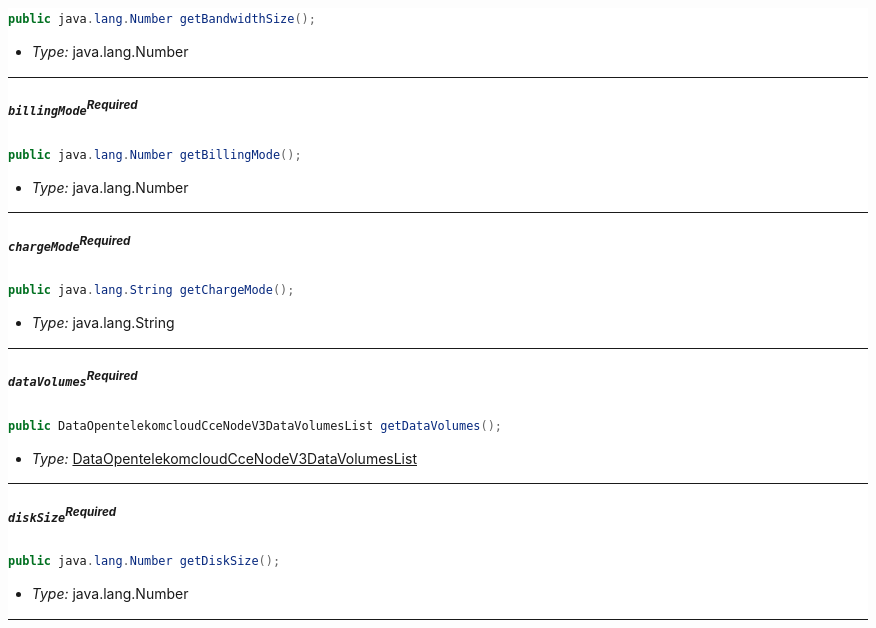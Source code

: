 ```java
public java.lang.Number getBandwidthSize();
```

- *Type:* java.lang.Number

---

##### `billingMode`<sup>Required</sup> <a name="billingMode" id="@cdktf/provider-opentelekomcloud.dataOpentelekomcloudCceNodeV3.DataOpentelekomcloudCceNodeV3.property.billingMode"></a>

```java
public java.lang.Number getBillingMode();
```

- *Type:* java.lang.Number

---

##### `chargeMode`<sup>Required</sup> <a name="chargeMode" id="@cdktf/provider-opentelekomcloud.dataOpentelekomcloudCceNodeV3.DataOpentelekomcloudCceNodeV3.property.chargeMode"></a>

```java
public java.lang.String getChargeMode();
```

- *Type:* java.lang.String

---

##### `dataVolumes`<sup>Required</sup> <a name="dataVolumes" id="@cdktf/provider-opentelekomcloud.dataOpentelekomcloudCceNodeV3.DataOpentelekomcloudCceNodeV3.property.dataVolumes"></a>

```java
public DataOpentelekomcloudCceNodeV3DataVolumesList getDataVolumes();
```

- *Type:* <a href="#@cdktf/provider-opentelekomcloud.dataOpentelekomcloudCceNodeV3.DataOpentelekomcloudCceNodeV3DataVolumesList">DataOpentelekomcloudCceNodeV3DataVolumesList</a>

---

##### `diskSize`<sup>Required</sup> <a name="diskSize" id="@cdktf/provider-opentelekomcloud.dataOpentelekomcloudCceNodeV3.DataOpentelekomcloudCceNodeV3.property.diskSize"></a>

```java
public java.lang.Number getDiskSize();
```

- *Type:* java.lang.Number

---
